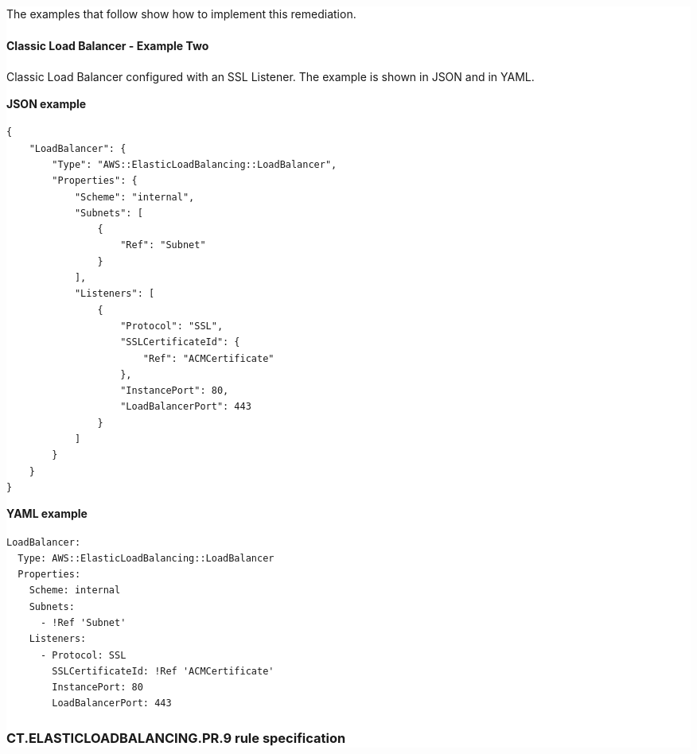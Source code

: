 The examples that follow show how to implement this remediation\.

#### Classic Load Balancer \- Example Two<a name="ct-elasticloadbalancing-pr-9-remediation-2"></a>

Classic Load Balancer configured with an SSL Listener\. The example is shown in JSON and in YAML\.

**JSON example**

```
{
    "LoadBalancer": {
        "Type": "AWS::ElasticLoadBalancing::LoadBalancer",
        "Properties": {
            "Scheme": "internal",
            "Subnets": [
                {
                    "Ref": "Subnet"
                }
            ],
            "Listeners": [
                {
                    "Protocol": "SSL",
                    "SSLCertificateId": {
                        "Ref": "ACMCertificate"
                    },
                    "InstancePort": 80,
                    "LoadBalancerPort": 443
                }
            ]
        }
    }
}
```

**YAML example**

```
LoadBalancer:
  Type: AWS::ElasticLoadBalancing::LoadBalancer
  Properties:
    Scheme: internal
    Subnets:
      - !Ref 'Subnet'
    Listeners:
      - Protocol: SSL
        SSLCertificateId: !Ref 'ACMCertificate'
        InstancePort: 80
        LoadBalancerPort: 443
```

### CT\.ELASTICLOADBALANCING\.PR\.9 rule specification<a name="ct-elasticloadbalancing-pr-9-rule"></a>
